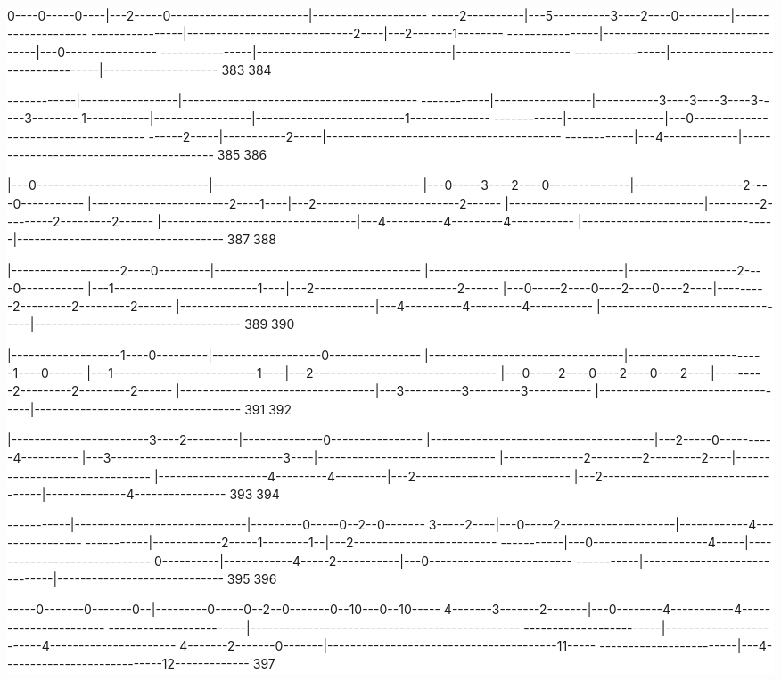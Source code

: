 

0----0-----0----|---2-----0------------------------|--------------------
-----2----------|---5----------3----2----0---------|--------------------
----------------|-----------------------------2----|---2-------1--------
----------------|----------------------------------|---0----------------
----------------|----------------------------------|--------------------
----------------|----------------------------------|--------------------
                383                                384



------------|-----------------|-----------------------------------------
------------|-----------------|-----------3----3----3----3-----3--------
1-----------|-----------------|--------------------------1--------------
------------|-----------------|---0-------------------------------------
------2-----|-----------2-----|-----------------------------------------
------------|---4-------------|-----------------------------------------
            385               386                                   



|---0------------------------------|------------------------------------
|---0-----3----2----0--------------|-------------------2----0-----------
|------------------------2----1----|---2-------------------------2------
|----------------------------------|---------2---------2---------2------
|----------------------------------|---4----------4---------4-----------
|----------------------------------|------------------------------------
387                                388                                



|-------------------2----0---------|------------------------------------
|----------------------------------|-------------------2----0-----------
|---1-------------------------1----|---2-------------------------2------
|---0-----2----0----2----0----2----|---------2---------2---------2------
|----------------------------------|---4----------4---------4-----------
|----------------------------------|------------------------------------
389                                390                                



|-------------------1----0---------|-------------------0----------------
|----------------------------------|------------------------1----0------
|---1-------------------------1----|---2--------------------------------
|---0-----2----0----2----0----2----|---------2---------2---------2------
|----------------------------------|---3----------3---------3-----------
|----------------------------------|------------------------------------
391                                392                                



|------------------------3----2---------|--------------0----------------
|---------------------------------------|---2-----0----------4----------
|---3------------------------------3----|-------------------------------
|--------------2---------2---------2----|-------------------------------
|-------------------4---------4---------|---2---------------------------
|---2-----------------------------------|--------------4----------------
393                                     394                       



-----------|------------------------------|---------0-----0--2--0-------
3-----2----|---0-----2--------------------|------------4----------------
-----------|------------2-----1--------1--|---2-------------------------
-----------|---0--------------------4-----|-----------------------------
0----------|------------4-----2-----------|---0-------------------------
-----------|------------------------------|-----------------------------
           395                            396                      



-----0-------0-------0--|---------0-----0--2--0-------0--10---0--10-----
4-------3-------2-------|---0--------4-----------4----------------------
------------------------|-----------------------------------------------
------------------------|------------------------4----------------------
4-------2-------0-------|----------------------------------------11-----
------------------------|---4----------------------------12-------------
                        397                                           


